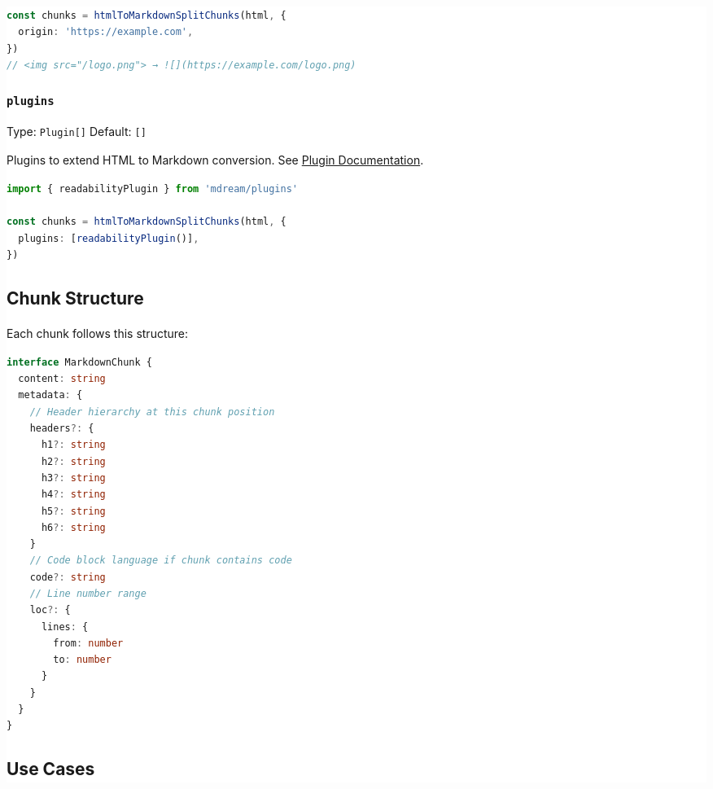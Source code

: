 ```typescript
const chunks = htmlToMarkdownSplitChunks(html, {
  origin: 'https://example.com',
})
// <img src="/logo.png"> → ![](https://example.com/logo.png)
```

### `plugins`

Type: `Plugin[]`
Default: `[]`

Plugins to extend HTML to Markdown conversion. See [Plugin Documentation](./plugins.md).

```typescript
import { readabilityPlugin } from 'mdream/plugins'

const chunks = htmlToMarkdownSplitChunks(html, {
  plugins: [readabilityPlugin()],
})
```

## Chunk Structure

Each chunk follows this structure:

```typescript
interface MarkdownChunk {
  content: string
  metadata: {
    // Header hierarchy at this chunk position
    headers?: {
      h1?: string
      h2?: string
      h3?: string
      h4?: string
      h5?: string
      h6?: string
    }
    // Code block language if chunk contains code
    code?: string
    // Line number range
    loc?: {
      lines: {
        from: number
        to: number
      }
    }
  }
}
```

## Use Cases
